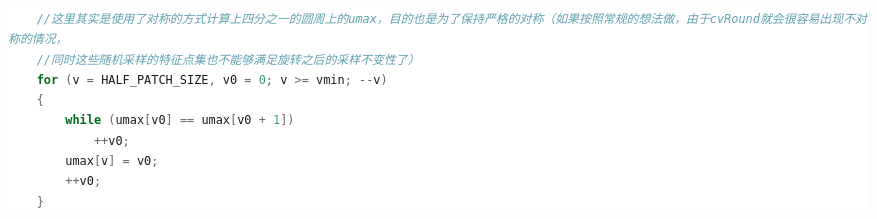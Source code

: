 ```c++
	//这里其实是使用了对称的方式计算上四分之一的圆周上的umax，目的也是为了保持严格的对称（如果按照常规的想法做，由于cvRound就会很容易出现不对称的情况，
	//同时这些随机采样的特征点集也不能够满足旋转之后的采样不变性了）
	for (v = HALF_PATCH_SIZE, v0 = 0; v >= vmin; --v)
    {
        while (umax[v0] == umax[v0 + 1])
            ++v0;
        umax[v] = v0;
        ++v0;
    }
```